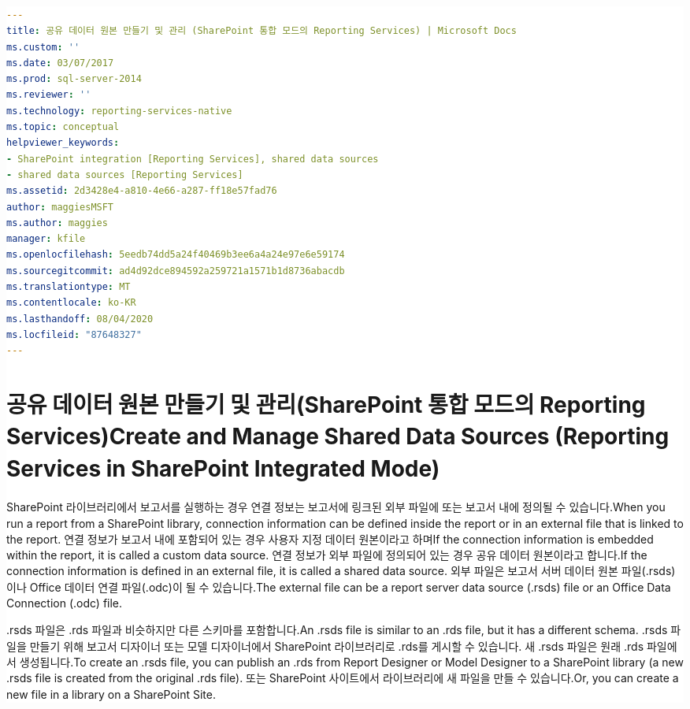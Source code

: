 ```yaml
---
title: 공유 데이터 원본 만들기 및 관리 (SharePoint 통합 모드의 Reporting Services) | Microsoft Docs
ms.custom: ''
ms.date: 03/07/2017
ms.prod: sql-server-2014
ms.reviewer: ''
ms.technology: reporting-services-native
ms.topic: conceptual
helpviewer_keywords:
- SharePoint integration [Reporting Services], shared data sources
- shared data sources [Reporting Services]
ms.assetid: 2d3428e4-a810-4e66-a287-ff18e57fad76
author: maggiesMSFT
ms.author: maggies
manager: kfile
ms.openlocfilehash: 5eedb74dd5a24f40469b3ee6a4a24e97e6e59174
ms.sourcegitcommit: ad4d92dce894592a259721a1571b1d8736abacdb
ms.translationtype: MT
ms.contentlocale: ko-KR
ms.lasthandoff: 08/04/2020
ms.locfileid: "87648327"
---
```

# <a name="create-and-manage-shared-data-sources-reporting-services-in-sharepoint-integrated-mode"></a><span data-ttu-id="021c8-102">공유 데이터 원본 만들기 및 관리(SharePoint 통합 모드의 Reporting Services)</span><span class="sxs-lookup"><span data-stu-id="021c8-102">Create and Manage Shared Data Sources (Reporting Services in SharePoint Integrated Mode)</span></span>
  <span data-ttu-id="021c8-103">SharePoint 라이브러리에서 보고서를 실행하는 경우 연결 정보는 보고서에 링크된 외부 파일에 또는 보고서 내에 정의될 수 있습니다.</span><span class="sxs-lookup"><span data-stu-id="021c8-103">When you run a report from a SharePoint library, connection information can be defined inside the report or in an external file that is linked to the report.</span></span> <span data-ttu-id="021c8-104">연결 정보가 보고서 내에 포함되어 있는 경우 사용자 지정 데이터 원본이라고 하며</span><span class="sxs-lookup"><span data-stu-id="021c8-104">If the connection information is embedded within the report, it is called a custom data source.</span></span> <span data-ttu-id="021c8-105">연결 정보가 외부 파일에 정의되어 있는 경우 공유 데이터 원본이라고 합니다.</span><span class="sxs-lookup"><span data-stu-id="021c8-105">If the connection information is defined in an external file, it is called a shared data source.</span></span> <span data-ttu-id="021c8-106">외부 파일은 보고서 서버 데이터 원본 파일(.rsds)이나 Office 데이터 연결 파일(.odc)이 될 수 있습니다.</span><span class="sxs-lookup"><span data-stu-id="021c8-106">The external file can be a report server data source (.rsds) file or an Office Data Connection (.odc) file.</span></span>  
  
 <span data-ttu-id="021c8-107">.rsds 파일은 .rds 파일과 비슷하지만 다른 스키마를 포함합니다.</span><span class="sxs-lookup"><span data-stu-id="021c8-107">An .rsds file is similar to an .rds file, but it has a different schema.</span></span> <span data-ttu-id="021c8-108">.rsds 파일을 만들기 위해 보고서 디자이너 또는 모델 디자이너에서 SharePoint 라이브러리로 .rds를 게시할 수 있습니다. 새 .rsds 파일은 원래 .rds 파일에서 생성됩니다.</span><span class="sxs-lookup"><span data-stu-id="021c8-108">To create an .rsds file, you can publish an .rds from Report Designer or Model Designer to a SharePoint library (a new .rsds file is created from the original .rds file).</span></span> <span data-ttu-id="021c8-109">또는 SharePoint 사이트에서 라이브러리에 새 파일을 만들 수 있습니다.</span><span class="sxs-lookup"><span data-stu-id="021c8-109">Or, you can create a new file in a library on a SharePoint Site.</span></span>  
  